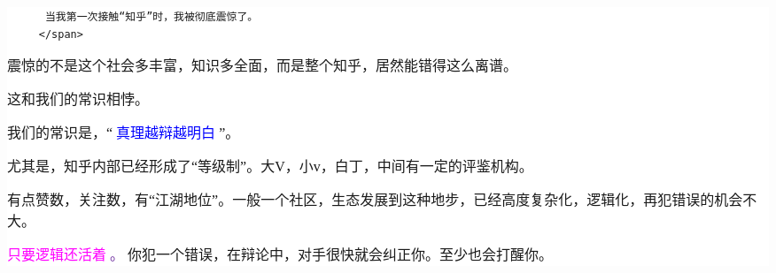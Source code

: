           当我第一次接触“知乎”时，我被彻底震惊了。
         </span>
</p>
<p style="line-height:150%;">
<span style="font-size:16px;line-height:150%;font-family:华文楷体;">
          震惊的不是这个社会多丰富，知识多全面，而是整个知乎，居然能错得这么离谱。
         </span>
</p>
<p style="line-height:150%;">
<span style="font-size:16px;line-height:150%;font-family:华文楷体;">
</span>
</p>
<p style="line-height:150%;">
<span style="font-size:16px;line-height:150%;font-family:华文楷体;">
          这和我们的常识相悖。
         </span>
</p>
<p style="line-height:150%;">
<span style="font-size:16px;line-height:150%;font-family:华文楷体;">
          我们的常识是，“
          <span style="color:blue;">
           真理越辩越明白
          </span>
          ”。
         </span>
</p>
<p style="line-height:150%;">
<span style="font-size:16px;line-height:150%;font-family:华文楷体;">
</span>
</p>
<p style="line-height:150%;">
<span style="font-size:16px;line-height:150%;font-family:华文楷体;">
</span>
</p>
<p style="line-height:150%;">
<span style="font-size:16px;line-height:150%;font-family:华文楷体;">
          尤其是，知乎内部已经形成了“等级制”。大V，小v，白丁，中间有一定的评鉴机构。
         </span>
</p>
<p style="line-height:150%;">
<span style="font-size:16px;line-height:150%;font-family:华文楷体;">
          有点赞数，关注数，有“江湖地位”。一般一个社区，生态发展到这种地步，已经高度复杂化，逻辑化，再犯错误的机会不大。
         </span>
</p>
<p style="line-height:150%;">
<span style="font-size:16px;line-height:150%;font-family:华文楷体;">
</span>
</p>
<p style="line-height:150%;">
<span style="font-size:16px;line-height:150%;font-family:华文楷体;color:fuchsia;">
          只要逻辑还活着
         </span>
<span style="font-size:16px;line-height:150%;font-family:华文楷体;color:#7030A0;">
          。
         </span>
<span style="font-size:16px;line-height:150%;font-family:华文楷体;">
          你犯一个错误，在辩论中，对手很快就会纠正你。至少也会打醒你。
         </span>
</p>
<p style="line-height:150%;">
<span style="font-size:16px;line-height:150%;font-family:华文楷体;">
</span>
</p>
<p style="line-height:150%;">